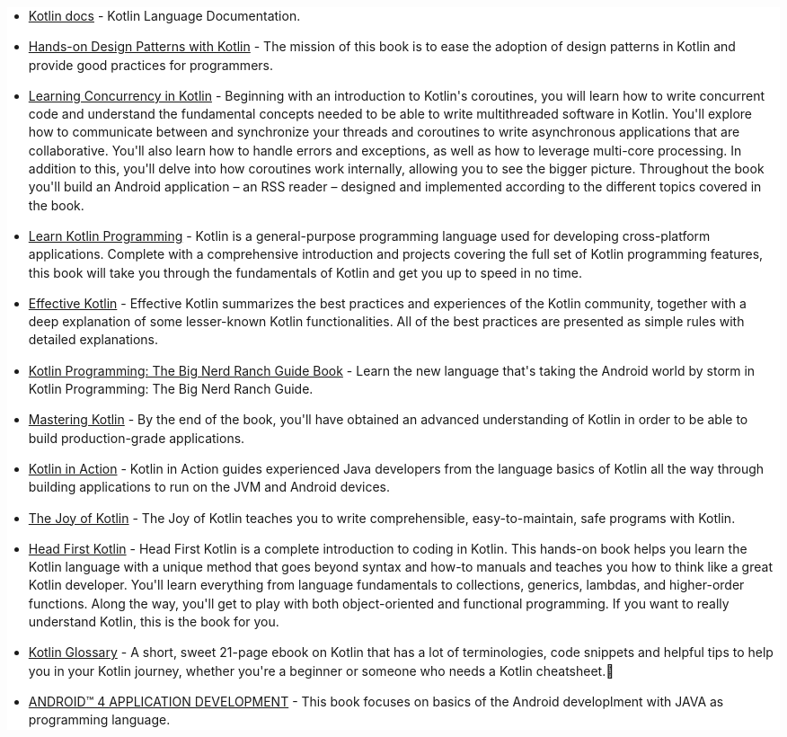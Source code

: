 - [Kotlin docs](https://kotlinlang.org/docs/kotlin-docs.pdf) - Kotlin Language Documentation.

- [Hands-on Design Patterns with Kotlin](https://www.packtpub.com/in/application-development/hands-design-patterns-kotlin) - The mission of this book is to ease the adoption of design patterns in Kotlin and provide good practices for programmers.

- [Learning Concurrency in Kotlin](https://www.packtpub.com/in/application-development/learning-concurrency-kotlin) - Beginning with an introduction to Kotlin's coroutines, you will learn how to write concurrent code and understand the fundamental concepts needed to be able to write multithreaded software in Kotlin. You'll explore how to communicate between and synchronize your threads and coroutines to write asynchronous applications that are collaborative. You'll also learn how to handle errors and exceptions, as well as how to leverage multi-core processing. In addition to this, you'll delve into how coroutines work internally, allowing you to see the bigger picture. Throughout the book you'll build an Android application – an RSS reader – designed and implemented according to the different topics covered in the book.

- [Learn Kotlin Programming](https://www.packtpub.com/in/application-development/learn-kotlin-programming-second-edition) - Kotlin is a general-purpose programming language used for developing cross-platform applications. Complete with a comprehensive introduction and projects covering the full set of Kotlin programming features, this book will take you through the fundamentals of Kotlin and get you up to speed in no time.

- [Effective Kotlin](https://leanpub.com/effectivekotlin) - Effective Kotlin summarizes the best practices and experiences of the Kotlin community, together with a deep explanation of some lesser-known Kotlin functionalities. All of the best practices are presented as simple rules with detailed explanations.

- [Kotlin Programming: The Big Nerd Ranch Guide Book](https://www.bignerdranch.com/books/kotlin-programming-the-big-nerd-ranch-guide-2/) - Learn the new language that's taking the Android world by storm in Kotlin Programming: The Big Nerd Ranch Guide.

- [Mastering Kotlin](https://www.packtpub.com/in/application-development/mastering-kotlin) - By the end of the book, you'll have obtained an advanced understanding of Kotlin in order to be able to build production-grade applications.

- [Kotlin in Action](https://www.manning.com/books/kotlin-in-action) - Kotlin in Action guides experienced Java developers from the language basics of Kotlin all the way through building applications to run on the JVM and Android devices.

- [The Joy of Kotlin](https://www.manning.com/books/the-joy-of-kotlin) - The Joy of Kotlin teaches you to write comprehensible, easy-to-maintain, safe programs with Kotlin.

- [Head First Kotlin](https://www.oreilly.com/library/view/head-first-kotlin/9781491996683/) - Head First Kotlin is a complete introduction to coding in Kotlin. This hands-on book helps you learn the Kotlin language with a unique method that goes beyond syntax and how-to manuals and teaches you how to think like a great Kotlin developer. You'll learn everything from language fundamentals to collections, generics, lambdas, and higher-order functions. Along the way, you'll get to play with both object-oriented and functional programming. If you want to really understand Kotlin, this is the book for you.

- [Kotlin Glossary](https://kotlin-glossary-ebook.caster.io/) - A short, sweet 21-page ebook on Kotlin that has a lot of terminologies, code snippets and helpful tips to help you in your Kotlin journey, whether you're a beginner or someone who needs a Kotlin cheatsheet.📒

- [ANDROID™ 4 APPLICATION DEVELOPMENT](http://yuliana.lecturer.pens.ac.id/Android/Buku/professional_android_4_application_development.pdf) - This book focuses on basics of the Android developlment with JAVA as programming language.
